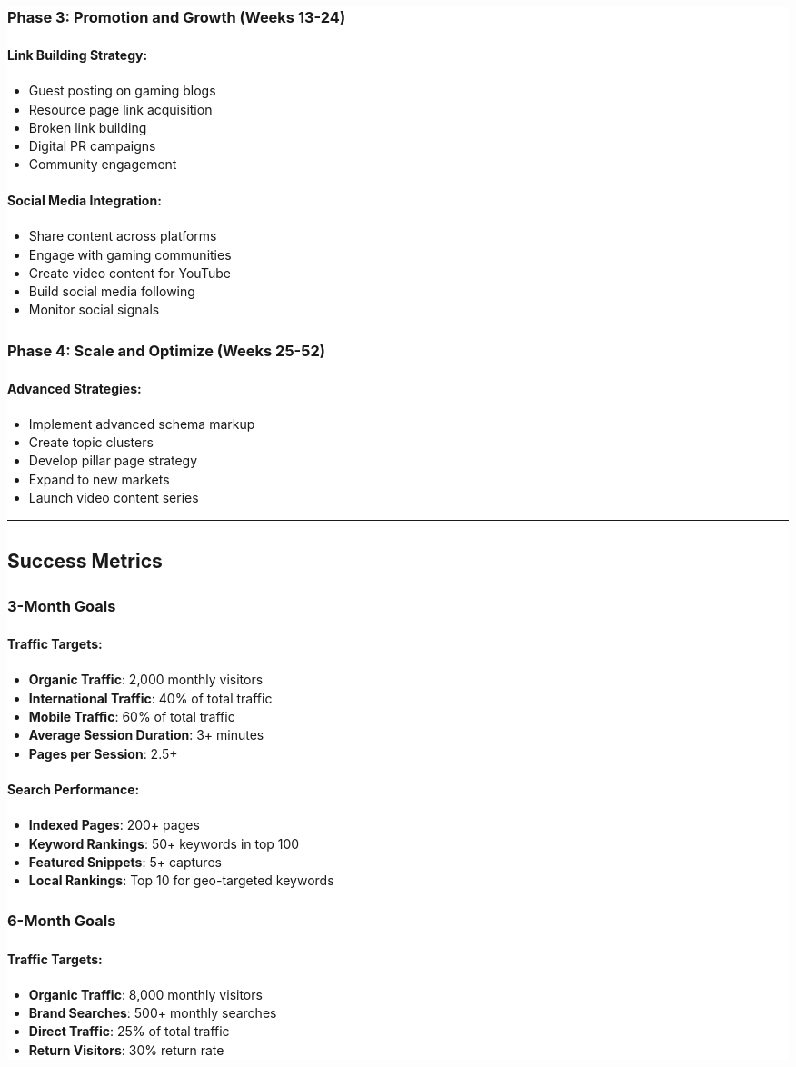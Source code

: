 ### Phase 3: Promotion and Growth (Weeks 13-24)

#### Link Building Strategy:
- Guest posting on gaming blogs
- Resource page link acquisition
- Broken link building
- Digital PR campaigns
- Community engagement

#### Social Media Integration:
- Share content across platforms
- Engage with gaming communities
- Create video content for YouTube
- Build social media following
- Monitor social signals

### Phase 4: Scale and Optimize (Weeks 25-52)

#### Advanced Strategies:
- Implement advanced schema markup
- Create topic clusters
- Develop pillar page strategy
- Expand to new markets
- Launch video content series

---

## Success Metrics

### 3-Month Goals

#### Traffic Targets:
- **Organic Traffic**: 2,000 monthly visitors
- **International Traffic**: 40% of total traffic
- **Mobile Traffic**: 60% of total traffic
- **Average Session Duration**: 3+ minutes
- **Pages per Session**: 2.5+

#### Search Performance:
- **Indexed Pages**: 200+ pages
- **Keyword Rankings**: 50+ keywords in top 100
- **Featured Snippets**: 5+ captures
- **Local Rankings**: Top 10 for geo-targeted keywords

### 6-Month Goals

#### Traffic Targets:
- **Organic Traffic**: 8,000 monthly visitors
- **Brand Searches**: 500+ monthly searches
- **Direct Traffic**: 25% of total traffic
- **Return Visitors**: 30% return rate

